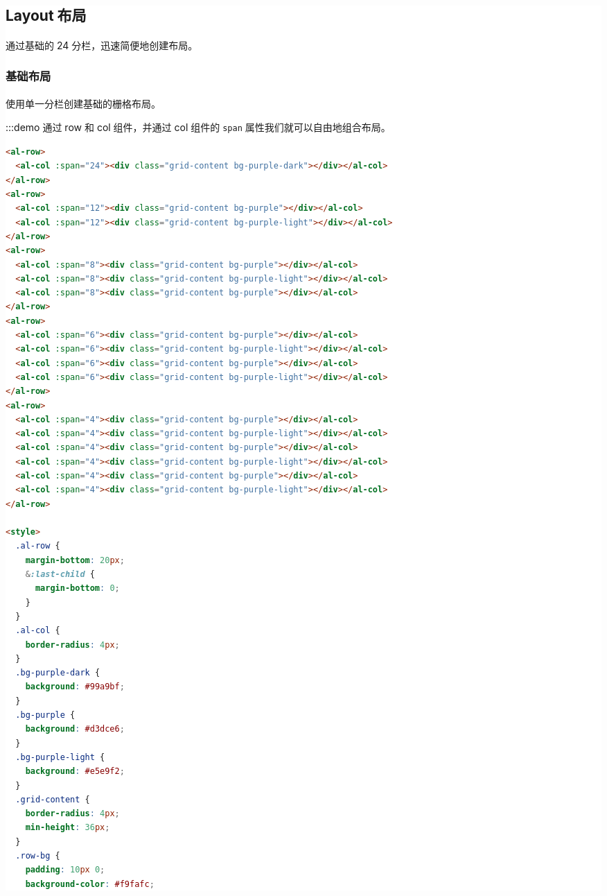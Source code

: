 ## Layout 布局

通过基础的 24 分栏，迅速简便地创建布局。

### 基础布局

使用单一分栏创建基础的栅格布局。

:::demo 通过 row 和 col 组件，并通过 col 组件的 `span` 属性我们就可以自由地组合布局。

```html
<al-row>
  <al-col :span="24"><div class="grid-content bg-purple-dark"></div></al-col>
</al-row>
<al-row>
  <al-col :span="12"><div class="grid-content bg-purple"></div></al-col>
  <al-col :span="12"><div class="grid-content bg-purple-light"></div></al-col>
</al-row>
<al-row>
  <al-col :span="8"><div class="grid-content bg-purple"></div></al-col>
  <al-col :span="8"><div class="grid-content bg-purple-light"></div></al-col>
  <al-col :span="8"><div class="grid-content bg-purple"></div></al-col>
</al-row>
<al-row>
  <al-col :span="6"><div class="grid-content bg-purple"></div></al-col>
  <al-col :span="6"><div class="grid-content bg-purple-light"></div></al-col>
  <al-col :span="6"><div class="grid-content bg-purple"></div></al-col>
  <al-col :span="6"><div class="grid-content bg-purple-light"></div></al-col>
</al-row>
<al-row>
  <al-col :span="4"><div class="grid-content bg-purple"></div></al-col>
  <al-col :span="4"><div class="grid-content bg-purple-light"></div></al-col>
  <al-col :span="4"><div class="grid-content bg-purple"></div></al-col>
  <al-col :span="4"><div class="grid-content bg-purple-light"></div></al-col>
  <al-col :span="4"><div class="grid-content bg-purple"></div></al-col>
  <al-col :span="4"><div class="grid-content bg-purple-light"></div></al-col>
</al-row>

<style>
  .al-row {
    margin-bottom: 20px;
    &:last-child {
      margin-bottom: 0;
    }
  }
  .al-col {
    border-radius: 4px;
  }
  .bg-purple-dark {
    background: #99a9bf;
  }
  .bg-purple {
    background: #d3dce6;
  }
  .bg-purple-light {
    background: #e5e9f2;
  }
  .grid-content {
    border-radius: 4px;
    min-height: 36px;
  }
  .row-bg {
    padding: 10px 0;
    background-color: #f9fafc;
```